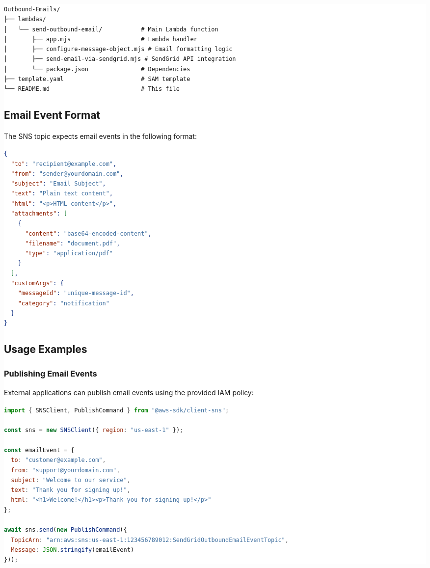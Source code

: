 ```
Outbound-Emails/
├── lambdas/
│   └── send-outbound-email/           # Main Lambda function
│       ├── app.mjs                    # Lambda handler
│       ├── configure-message-object.mjs # Email formatting logic
│       ├── send-email-via-sendgrid.mjs # SendGrid API integration
│       └── package.json               # Dependencies
├── template.yaml                      # SAM template
└── README.md                          # This file
```

## Email Event Format

The SNS topic expects email events in the following format:

```json
{
  "to": "recipient@example.com",
  "from": "sender@yourdomain.com",
  "subject": "Email Subject",
  "text": "Plain text content",
  "html": "<p>HTML content</p>",
  "attachments": [
    {
      "content": "base64-encoded-content",
      "filename": "document.pdf",
      "type": "application/pdf"
    }
  ],
  "customArgs": {
    "messageId": "unique-message-id",
    "category": "notification"
  }
}
```

## Usage Examples

### Publishing Email Events

External applications can publish email events using the provided IAM policy:

```javascript
import { SNSClient, PublishCommand } from "@aws-sdk/client-sns";

const sns = new SNSClient({ region: "us-east-1" });

const emailEvent = {
  to: "customer@example.com",
  from: "support@yourdomain.com",
  subject: "Welcome to our service",
  text: "Thank you for signing up!",
  html: "<h1>Welcome!</h1><p>Thank you for signing up!</p>"
};

await sns.send(new PublishCommand({
  TopicArn: "arn:aws:sns:us-east-1:123456789012:SendGridOutboundEmailEventTopic",
  Message: JSON.stringify(emailEvent)
}));
```
